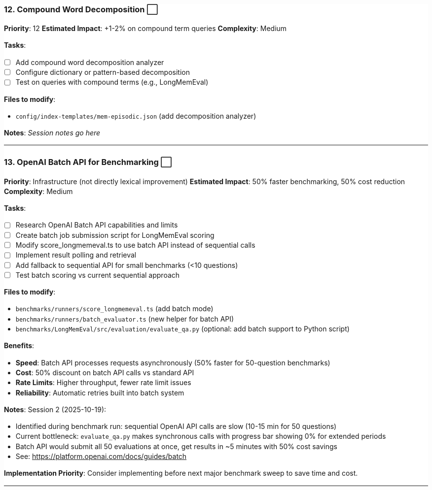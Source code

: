 ### 12. Compound Word Decomposition ⬜
**Priority**: 12
**Estimated Impact**: +1-2% on compound term queries
**Complexity**: Medium

**Tasks**:
- [ ] Add compound word decomposition analyzer
- [ ] Configure dictionary or pattern-based decomposition
- [ ] Test on queries with compound terms (e.g., LongMemEval)

**Files to modify**:
- `config/index-templates/mem-episodic.json` (add decomposition analyzer)

**Notes**:
_Session notes go here_

---

### 13. OpenAI Batch API for Benchmarking ⬜
**Priority**: Infrastructure (not directly lexical improvement)
**Estimated Impact**: 50% faster benchmarking, 50% cost reduction
**Complexity**: Medium

**Tasks**:
- [ ] Research OpenAI Batch API capabilities and limits
- [ ] Create batch job submission script for LongMemEval scoring
- [ ] Modify score_longmemeval.ts to use batch API instead of sequential calls
- [ ] Implement result polling and retrieval
- [ ] Add fallback to sequential API for small benchmarks (<10 questions)
- [ ] Test batch scoring vs current sequential approach

**Files to modify**:
- `benchmarks/runners/score_longmemeval.ts` (add batch mode)
- `benchmarks/runners/batch_evaluator.ts` (new helper for batch API)
- `benchmarks/LongMemEval/src/evaluation/evaluate_qa.py` (optional: add batch support to Python script)

**Benefits**:
- **Speed**: Batch API processes requests asynchronously (50% faster for 50-question benchmarks)
- **Cost**: 50% discount on batch API calls vs standard API
- **Rate Limits**: Higher throughput, fewer rate limit issues
- **Reliability**: Automatic retries built into batch system

**Notes**:
Session 2 (2025-10-19):
- Identified during benchmark run: sequential OpenAI API calls are slow (10-15 min for 50 questions)
- Current bottleneck: `evaluate_qa.py` makes synchronous calls with progress bar showing 0% for extended periods
- Batch API would submit all 50 evaluations at once, get results in ~5 minutes with 50% cost savings
- See: https://platform.openai.com/docs/guides/batch

**Implementation Priority**: Consider implementing before next major benchmark sweep to save time and cost.

---